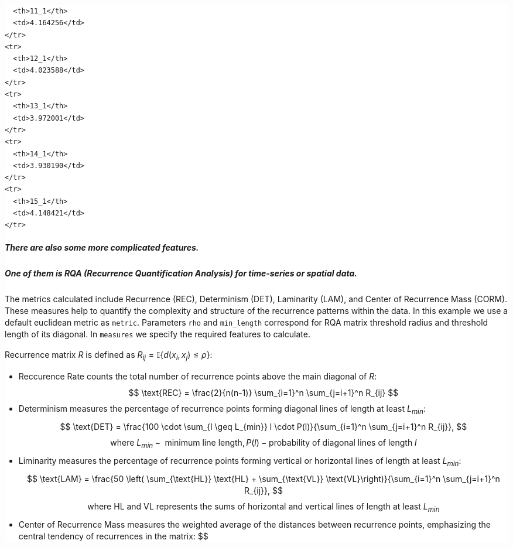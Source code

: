       <th>11_1</th>
      <td>4.164256</td>
    </tr>
    <tr>
      <th>12_1</th>
      <td>4.023588</td>
    </tr>
    <tr>
      <th>13_1</th>
      <td>3.972001</td>
    </tr>
    <tr>
      <th>14_1</th>
      <td>3.930190</td>
    </tr>
    <tr>
      <th>15_1</th>
      <td>4.148421</td>
    </tr>
  </tbody>
</table>
</div>



##### There are also some more complicated features.


##### One of them is RQA (Recurrence Quantification Analysis) for time-series or spatial data. 
The metrics calculated include Recurrence (REC), Determinism (DET), Laminarity (LAM), and Center of Recurrence Mass (CORM). These measures help to quantify the complexity and structure of the recurrence patterns within the data. In this example we use a default euclidean metric as `metric`. Parameters `rho` and `min_length` correspond for RQA matrix threshold radius and threshold length of its diagonal. In `measures` we specify the required features to calculate.

Recurrence matrix $R$ is defined as $R_{ij} = \mathbb{I}\left\{d(x_i, x_j) \leq \rho \right\}$:

- Reccurence Rate counts the total number of recurrence points above the main diagonal of $R$:
$$
\text{REC} = \frac{2}{n(n-1)} \sum_{i=1}^n \sum_{j=i+1}^n R_{ij}
$$
- Determinism measures the percentage of recurrence points forming diagonal lines of length at least $L_{min}$:
$$
\text{DET} = \frac{100 \cdot \sum_{l \geq L_{min}} l \cdot P(l)}{\sum_{i=1}^n \sum_{j=i+1}^n R_{ij}},
$$
$$
\text{ where } L_{min} - \text{ minimum line length}, \, P(l) - \text{probability of diagonal lines of length } l
$$
- Liminarity measures the percentage of recurrence points forming vertical or horizontal lines of length at least $L_{min}$:
$$
\text{LAM} = \frac{50 \left( \sum_{\text{HL}} \text{HL} + \sum_{\text{VL}} \text{VL}\right)}{\sum_{i=1}^n \sum_{j=i+1}^n R_{ij}},
$$
$$
\text{where HL and VL represents the sums of horizontal and vertical lines of length at least } L_{min}
$$
- Center of Recurrence Mass measures the weighted average of the distances between recurrence points, emphasizing the central tendency of recurrences in the matrix:
$$
